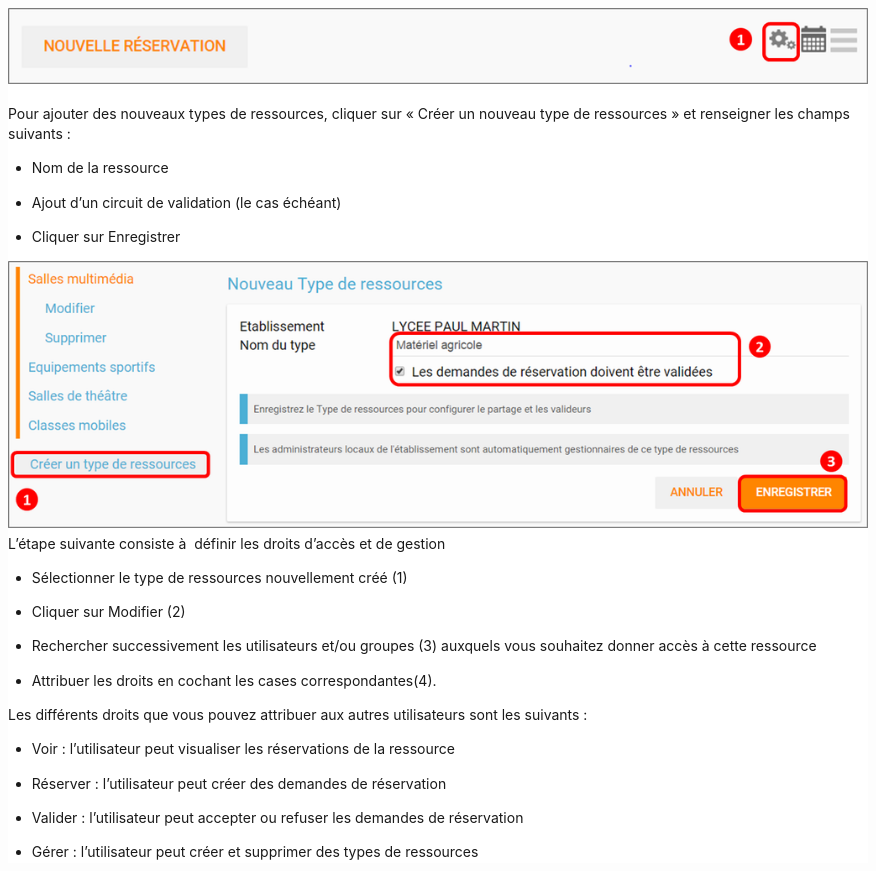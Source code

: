 ![](.gitbook/assets/r71.png)

Pour ajouter des nouveaux types de ressources, cliquer sur « Créer un nouveau type de ressources » et renseigner les champs suivants :

-   Nom de la ressource

-   Ajout d’un circuit de validation (le cas échéant)

-   Cliquer sur Enregistrer

![](.gitbook/assets/r81.png)  
L’étape suivante consiste à  définir les droits d’accès et de gestion

-   Sélectionner le type de ressources nouvellement créé (1)

-   Cliquer sur Modifier (2)

-   Rechercher successivement les utilisateurs et/ou groupes (3) auxquels vous souhaitez donner accès à cette ressource

-   Attribuer les droits en cochant les cases correspondantes(4).

Les différents droits que vous pouvez attribuer aux autres utilisateurs sont les suivants :

-   Voir : l’utilisateur peut visualiser les réservations de la ressource

-   Réserver : l’utilisateur peut créer des demandes de réservation

-   Valider : l’utilisateur peut accepter ou refuser les demandes de réservation

-   Gérer : l’utilisateur peut créer et supprimer des types de ressources
